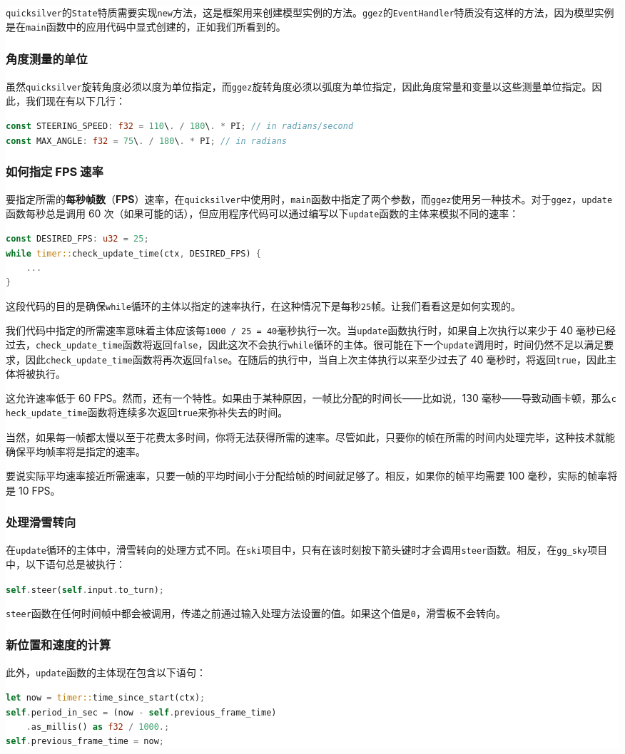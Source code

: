 `quicksilver`的`State`特质需要实现`new`方法，这是框架用来创建模型实例的方法。`ggez`的`EventHandler`特质没有这样的方法，因为模型实例是在`main`函数中的应用代码中显式创建的，正如我们所看到的。

### 角度测量的单位

虽然`quicksilver`旋转角度必须以度为单位指定，而`ggez`旋转角度必须以弧度为单位指定，因此角度常量和变量以这些测量单位指定。因此，我们现在有以下几行：

```rs
const STEERING_SPEED: f32 = 110\. / 180\. * PI; // in radians/second
const MAX_ANGLE: f32 = 75\. / 180\. * PI; // in radians
```

### 如何指定 FPS 速率

要指定所需的**每秒帧数**（**FPS**）速率，在`quicksilver`中使用时，`main`函数中指定了两个参数，而`ggez`使用另一种技术。对于`ggez`，`update`函数每秒总是调用 60 次（如果可能的话），但应用程序代码可以通过编写以下`update`函数的主体来模拟不同的速率：

```rs
const DESIRED_FPS: u32 = 25;
while timer::check_update_time(ctx, DESIRED_FPS) {
    ...
}
```

这段代码的目的是确保`while`循环的主体以指定的速率执行，在这种情况下是每秒`25`帧。让我们看看这是如何实现的。

我们代码中指定的所需速率意味着主体应该每`1000 / 25 = 40`毫秒执行一次。当`update`函数执行时，如果自上次执行以来少于 40 毫秒已经过去，`check_update_time`函数将返回`false`，因此这次不会执行`while`循环的主体。很可能在下一个`update`调用时，时间仍然不足以满足要求，因此`check_update_time`函数将再次返回`false`。在随后的执行中，当自上次主体执行以来至少过去了 40 毫秒时，将返回`true`，因此主体将被执行。

这允许速率低于 60 FPS。然而，还有一个特性。如果由于某种原因，一帧比分配的时间长——比如说，130 毫秒——导致动画卡顿，那么`check_update_time`函数将连续多次返回`true`来弥补失去的时间。

当然，如果每一帧都太慢以至于花费太多时间，你将无法获得所需的速率。尽管如此，只要你的帧在所需的时间内处理完毕，这种技术就能确保平均帧率将是指定的速率。

要说实际平均速率接近所需速率，只要一帧的平均时间小于分配给帧的时间就足够了。相反，如果你的帧平均需要 100 毫秒，实际的帧率将是 10 FPS。

### 处理滑雪转向

在`update`循环的主体中，滑雪转向的处理方式不同。在`ski`项目中，只有在该时刻按下箭头键时才会调用`steer`函数。相反，在`gg_sky`项目中，以下语句总是被执行：

```rs
self.steer(self.input.to_turn);
```

`steer`函数在任何时间帧中都会被调用，传递之前通过输入处理方法设置的值。如果这个值是`0`，滑雪板不会转向。

### 新位置和速度的计算

此外，`update`函数的主体现在包含以下语句：

```rs
let now = timer::time_since_start(ctx);
self.period_in_sec = (now - self.previous_frame_time)
    .as_millis() as f32 / 1000.;
self.previous_frame_time = now;
```
